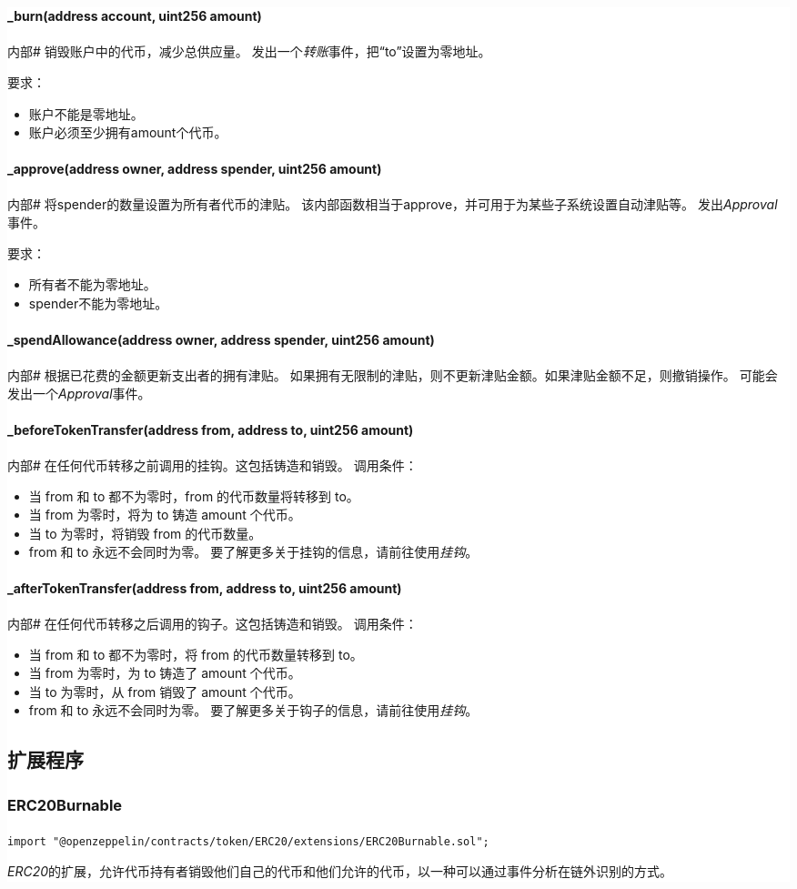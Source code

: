 #### _burn(address account, uint256 amount)
内部#
销毁账户中的代币，减少总供应量。
发出一个*转账*事件，把“to”设置为零地址。

要求：
* 账户不能是零地址。
* 账户必须至少拥有amount个代币。

#### _approve(address owner, address spender, uint256 amount)
内部#
将spender的数量设置为所有者代币的津贴。
该内部函数相当于approve，并可用于为某些子系统设置自动津贴等。
发出*Approval*事件。

要求：
* 所有者不能为零地址。
* spender不能为零地址。

#### _spendAllowance(address owner, address spender, uint256 amount)
内部#
根据已花费的金额更新支出者的拥有津贴。
如果拥有无限制的津贴，则不更新津贴金额。如果津贴金额不足，则撤销操作。
可能会发出一个*Approval*事件。

#### _beforeTokenTransfer(address from, address to, uint256 amount)
内部#
在任何代币转移之前调用的挂钩。这包括铸造和销毁。
调用条件：
* 当 from 和 to 都不为零时，from 的代币数量将转移到 to。
* 当 from 为零时，将为 to 铸造 amount 个代币。
* 当 to 为零时，将销毁 from 的代币数量。
* from 和 to 永远不会同时为零。
要了解更多关于挂钩的信息，请前往使用*挂钩*。

#### _afterTokenTransfer(address from, address to, uint256 amount)
内部#
在任何代币转移之后调用的钩子。这包括铸造和销毁。
调用条件：
* 当 from 和 to 都不为零时，将 from 的代币数量转移到 to。
* 当 from 为零时，为 to 铸造了 amount 个代币。
* 当 to 为零时，从 from 销毁了 amount 个代币。
* from 和 to 永远不会同时为零。
要了解更多关于钩子的信息，请前往使用*挂钩*。

## 扩展程序

### ERC20Burnable
```
import "@openzeppelin/contracts/token/ERC20/extensions/ERC20Burnable.sol";
```
*ERC20*的扩展，允许代币持有者销毁他们自己的代币和他们允许的代币，以一种可以通过事件分析在链外识别的方式。
